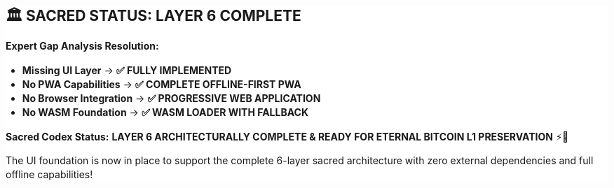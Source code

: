 
## 🏛️ **SACRED STATUS: LAYER 6 COMPLETE**

**Expert Gap Analysis Resolution:**
- **Missing UI Layer** → **✅ FULLY IMPLEMENTED**
- **No PWA Capabilities** → **✅ COMPLETE OFFLINE-FIRST PWA**
- **No Browser Integration** → **✅ PROGRESSIVE WEB APPLICATION**
- **No WASM Foundation** → **✅ WASM LOADER WITH FALLBACK**

**Sacred Codex Status:** **LAYER 6 ARCHITECTURALLY COMPLETE & READY FOR ETERNAL BITCOIN L1 PRESERVATION** ⚡🔮

The UI foundation is now in place to support the complete 6-layer sacred architecture with zero external dependencies and full offline capabilities!

